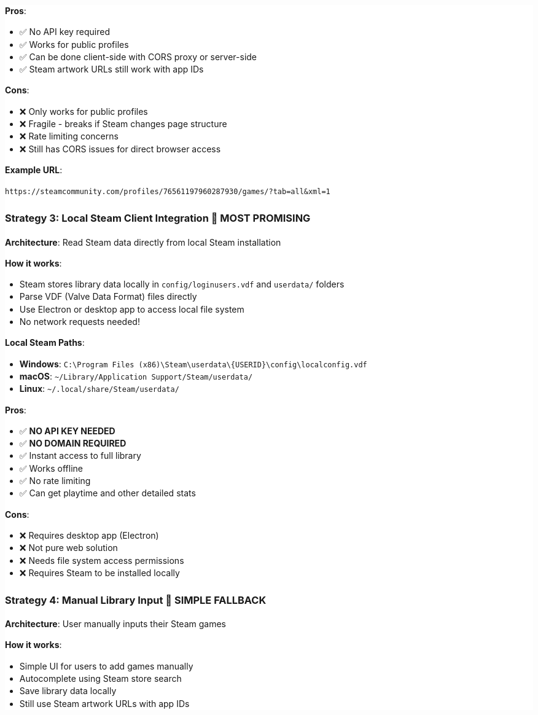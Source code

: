 **Pros**:
- ✅ No API key required
- ✅ Works for public profiles
- ✅ Can be done client-side with CORS proxy or server-side
- ✅ Steam artwork URLs still work with app IDs

**Cons**:
- ❌ Only works for public profiles
- ❌ Fragile - breaks if Steam changes page structure
- ❌ Rate limiting concerns
- ❌ Still has CORS issues for direct browser access

**Example URL**:
```
https://steamcommunity.com/profiles/76561197960287930/games/?tab=all&xml=1
```

### Strategy 3: Local Steam Client Integration 🎯 **MOST PROMISING**
**Architecture**: Read Steam data directly from local Steam installation

**How it works**:
- Steam stores library data locally in `config/loginusers.vdf` and `userdata/` folders
- Parse VDF (Valve Data Format) files directly
- Use Electron or desktop app to access local file system
- No network requests needed!

**Local Steam Paths**:
- **Windows**: `C:\Program Files (x86)\Steam\userdata\{USERID}\config\localconfig.vdf`
- **macOS**: `~/Library/Application Support/Steam/userdata/`
- **Linux**: `~/.local/share/Steam/userdata/`

**Pros**:
- ✅ **NO API KEY NEEDED**
- ✅ **NO DOMAIN REQUIRED**
- ✅ Instant access to full library
- ✅ Works offline
- ✅ No rate limiting
- ✅ Can get playtime and other detailed stats

**Cons**:
- ❌ Requires desktop app (Electron)
- ❌ Not pure web solution
- ❌ Needs file system access permissions
- ❌ Requires Steam to be installed locally

### Strategy 4: Manual Library Input 📝 **SIMPLE FALLBACK**
**Architecture**: User manually inputs their Steam games

**How it works**:
- Simple UI for users to add games manually
- Autocomplete using Steam store search
- Save library data locally
- Still use Steam artwork URLs with app IDs

